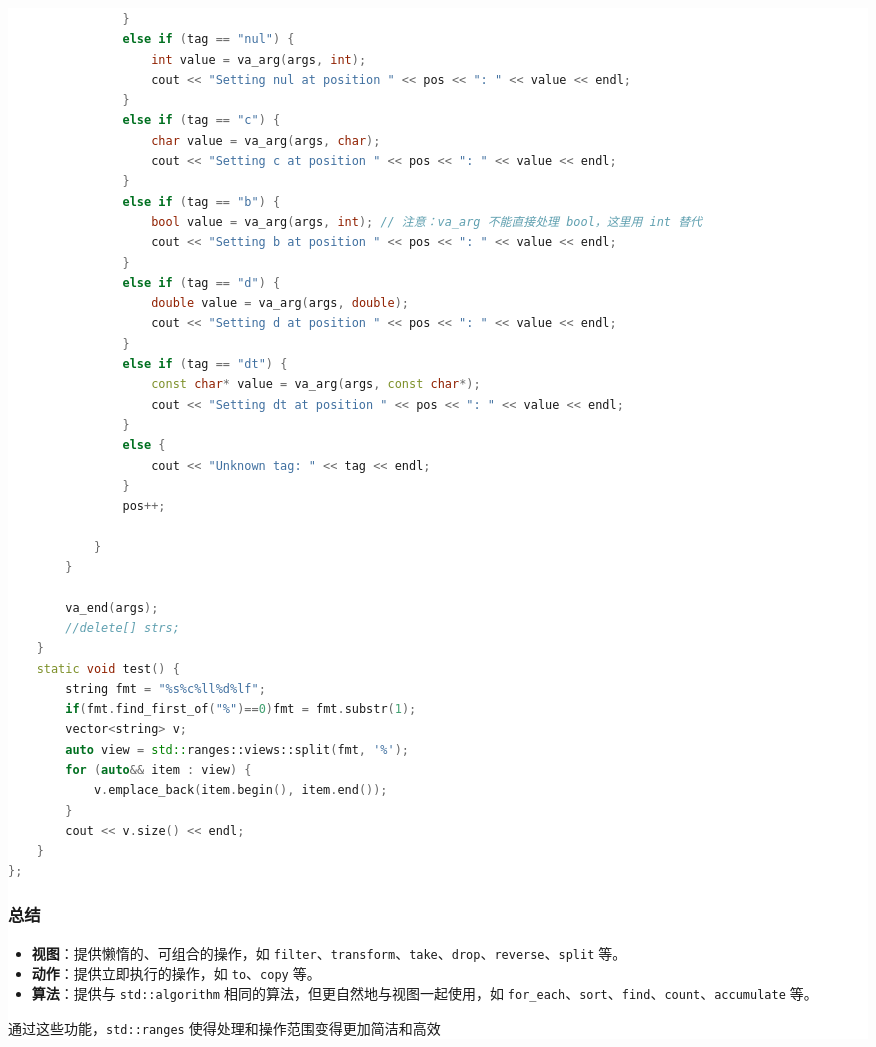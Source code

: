 ```c++
                }
                else if (tag == "nul") {
                    int value = va_arg(args, int);
                    cout << "Setting nul at position " << pos << ": " << value << endl;
                }
                else if (tag == "c") {
                    char value = va_arg(args, char);
                    cout << "Setting c at position " << pos << ": " << value << endl;
                }
                else if (tag == "b") {
                    bool value = va_arg(args, int); // 注意：va_arg 不能直接处理 bool，这里用 int 替代
                    cout << "Setting b at position " << pos << ": " << value << endl;
                }
                else if (tag == "d") {
                    double value = va_arg(args, double);
                    cout << "Setting d at position " << pos << ": " << value << endl;
                }
                else if (tag == "dt") {
                    const char* value = va_arg(args, const char*);
                    cout << "Setting dt at position " << pos << ": " << value << endl;
                }
                else {
                    cout << "Unknown tag: " << tag << endl;
                }
                pos++;
                
            }
        }

        va_end(args);
        //delete[] strs;
    }
    static void test() {
        string fmt = "%s%c%ll%d%lf";
        if(fmt.find_first_of("%")==0)fmt = fmt.substr(1);
        vector<string> v;
        auto view = std::ranges::views::split(fmt, '%');
        for (auto&& item : view) {
            v.emplace_back(item.begin(), item.end());
        }
        cout << v.size() << endl;
    }
};

```
### 总结

- **视图**：提供懒惰的、可组合的操作，如 `filter`、`transform`、`take`、`drop`、`reverse`、`split` 等。
- **动作**：提供立即执行的操作，如 `to`、`copy` 等。
- **算法**：提供与 `std::algorithm` 相同的算法，但更自然地与视图一起使用，如 `for_each`、`sort`、`find`、`count`、`accumulate` 等。

通过这些功能，`std::ranges` 使得处理和操作范围变得更加简洁和高效